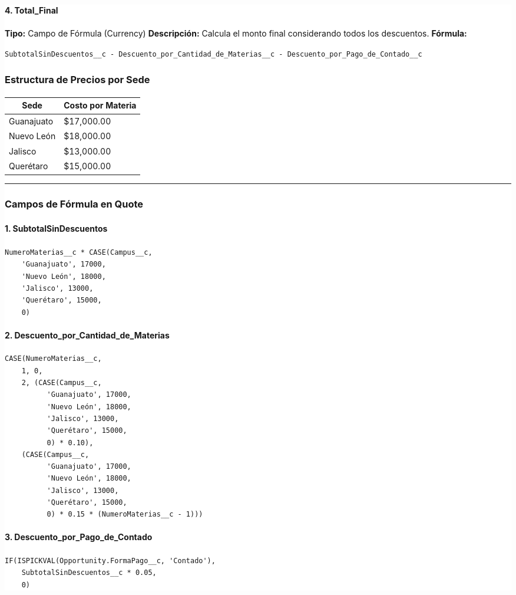 #### 4. Total_Final
**Tipo:** Campo de Fórmula (Currency)
**Descripción:** Calcula el monto final considerando todos los descuentos.
**Fórmula:**
```
SubtotalSinDescuentos__c - Descuento_por_Cantidad_de_Materias__c - Descuento_por_Pago_de_Contado__c
```

### Estructura de Precios por Sede
| Sede | Costo por Materia |
|------|------------------|
| Guanajuato | $17,000.00 |
| Nuevo León | $18,000.00 |
| Jalisco | $13,000.00 |
| Querétaro | $15,000.00 |

---
### Campos de Fórmula en Quote

#### 1. SubtotalSinDescuentos
```
NumeroMaterias__c * CASE(Campus__c,
    'Guanajuato', 17000,
    'Nuevo León', 18000,
    'Jalisco', 13000,
    'Querétaro', 15000,
    0)
```

#### 2. Descuento_por_Cantidad_de_Materias
```
CASE(NumeroMaterias__c,
    1, 0,
    2, (CASE(Campus__c,
          'Guanajuato', 17000,
          'Nuevo León', 18000,
          'Jalisco', 13000,
          'Querétaro', 15000,
          0) * 0.10),
    (CASE(Campus__c,
          'Guanajuato', 17000,
          'Nuevo León', 18000,
          'Jalisco', 13000,
          'Querétaro', 15000,
          0) * 0.15 * (NumeroMaterias__c - 1)))
```

#### 3. Descuento_por_Pago_de_Contado
```
IF(ISPICKVAL(Opportunity.FormaPago__c, 'Contado'),
    SubtotalSinDescuentos__c * 0.05,
    0)
```
